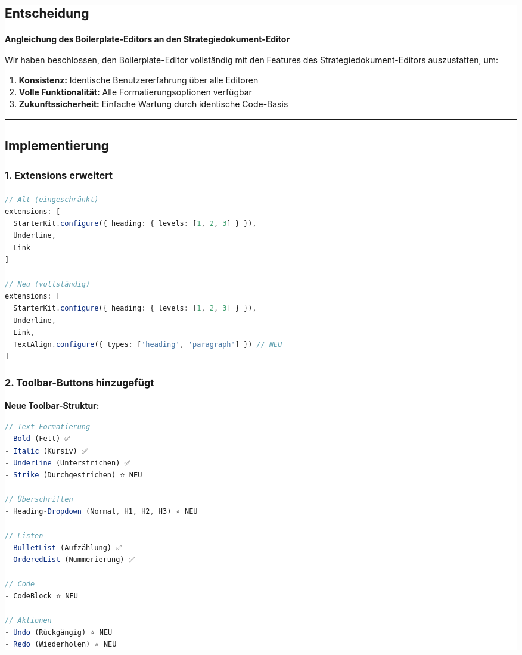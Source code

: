 
## Entscheidung

**Angleichung des Boilerplate-Editors an den Strategiedokument-Editor**

Wir haben beschlossen, den Boilerplate-Editor vollständig mit den Features des Strategiedokument-Editors auszustatten, um:

1. **Konsistenz:** Identische Benutzererfahrung über alle Editoren
2. **Volle Funktionalität:** Alle Formatierungsoptionen verfügbar
3. **Zukunftssicherheit:** Einfache Wartung durch identische Code-Basis

---

## Implementierung

### 1. Extensions erweitert

```typescript
// Alt (eingeschränkt)
extensions: [
  StarterKit.configure({ heading: { levels: [1, 2, 3] } }),
  Underline,
  Link
]

// Neu (vollständig)
extensions: [
  StarterKit.configure({ heading: { levels: [1, 2, 3] } }),
  Underline,
  Link,
  TextAlign.configure({ types: ['heading', 'paragraph'] }) // NEU
]
```

### 2. Toolbar-Buttons hinzugefügt

**Neue Toolbar-Struktur:**

```typescript
// Text-Formatierung
- Bold (Fett) ✅
- Italic (Kursiv) ✅
- Underline (Unterstrichen) ✅
- Strike (Durchgestrichen) ⭐ NEU

// Überschriften
- Heading-Dropdown (Normal, H1, H2, H3) ⭐ NEU

// Listen
- BulletList (Aufzählung) ✅
- OrderedList (Nummerierung) ✅

// Code
- CodeBlock ⭐ NEU

// Aktionen
- Undo (Rückgängig) ⭐ NEU
- Redo (Wiederholen) ⭐ NEU
```
